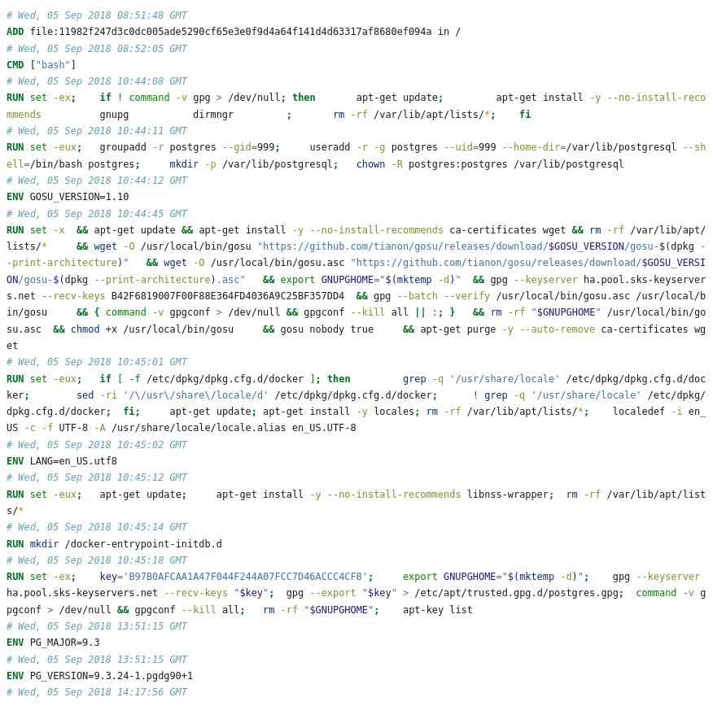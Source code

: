 ```dockerfile
# Wed, 05 Sep 2018 08:51:48 GMT
ADD file:11982f247d3c0dc005ade5290cf65e3e0f9d4a64f141d4d63317af8680ef094a in / 
# Wed, 05 Sep 2018 08:52:05 GMT
CMD ["bash"]
# Wed, 05 Sep 2018 10:44:08 GMT
RUN set -ex; 	if ! command -v gpg > /dev/null; then 		apt-get update; 		apt-get install -y --no-install-recommends 			gnupg 			dirmngr 		; 		rm -rf /var/lib/apt/lists/*; 	fi
# Wed, 05 Sep 2018 10:44:11 GMT
RUN set -eux; 	groupadd -r postgres --gid=999; 	useradd -r -g postgres --uid=999 --home-dir=/var/lib/postgresql --shell=/bin/bash postgres; 	mkdir -p /var/lib/postgresql; 	chown -R postgres:postgres /var/lib/postgresql
# Wed, 05 Sep 2018 10:44:12 GMT
ENV GOSU_VERSION=1.10
# Wed, 05 Sep 2018 10:44:45 GMT
RUN set -x 	&& apt-get update && apt-get install -y --no-install-recommends ca-certificates wget && rm -rf /var/lib/apt/lists/* 	&& wget -O /usr/local/bin/gosu "https://github.com/tianon/gosu/releases/download/$GOSU_VERSION/gosu-$(dpkg --print-architecture)" 	&& wget -O /usr/local/bin/gosu.asc "https://github.com/tianon/gosu/releases/download/$GOSU_VERSION/gosu-$(dpkg --print-architecture).asc" 	&& export GNUPGHOME="$(mktemp -d)" 	&& gpg --keyserver ha.pool.sks-keyservers.net --recv-keys B42F6819007F00F88E364FD4036A9C25BF357DD4 	&& gpg --batch --verify /usr/local/bin/gosu.asc /usr/local/bin/gosu 	&& { command -v gpgconf > /dev/null && gpgconf --kill all || :; } 	&& rm -rf "$GNUPGHOME" /usr/local/bin/gosu.asc 	&& chmod +x /usr/local/bin/gosu 	&& gosu nobody true 	&& apt-get purge -y --auto-remove ca-certificates wget
# Wed, 05 Sep 2018 10:45:01 GMT
RUN set -eux; 	if [ -f /etc/dpkg/dpkg.cfg.d/docker ]; then 		grep -q '/usr/share/locale' /etc/dpkg/dpkg.cfg.d/docker; 		sed -ri '/\/usr\/share\/locale/d' /etc/dpkg/dpkg.cfg.d/docker; 		! grep -q '/usr/share/locale' /etc/dpkg/dpkg.cfg.d/docker; 	fi; 	apt-get update; apt-get install -y locales; rm -rf /var/lib/apt/lists/*; 	localedef -i en_US -c -f UTF-8 -A /usr/share/locale/locale.alias en_US.UTF-8
# Wed, 05 Sep 2018 10:45:02 GMT
ENV LANG=en_US.utf8
# Wed, 05 Sep 2018 10:45:12 GMT
RUN set -eux; 	apt-get update; 	apt-get install -y --no-install-recommends libnss-wrapper; 	rm -rf /var/lib/apt/lists/*
# Wed, 05 Sep 2018 10:45:14 GMT
RUN mkdir /docker-entrypoint-initdb.d
# Wed, 05 Sep 2018 10:45:18 GMT
RUN set -ex; 	key='B97B0AFCAA1A47F044F244A07FCC7D46ACCC4CF8'; 	export GNUPGHOME="$(mktemp -d)"; 	gpg --keyserver ha.pool.sks-keyservers.net --recv-keys "$key"; 	gpg --export "$key" > /etc/apt/trusted.gpg.d/postgres.gpg; 	command -v gpgconf > /dev/null && gpgconf --kill all; 	rm -rf "$GNUPGHOME"; 	apt-key list
# Wed, 05 Sep 2018 13:51:15 GMT
ENV PG_MAJOR=9.3
# Wed, 05 Sep 2018 13:51:15 GMT
ENV PG_VERSION=9.3.24-1.pgdg90+1
# Wed, 05 Sep 2018 14:17:56 GMT
```